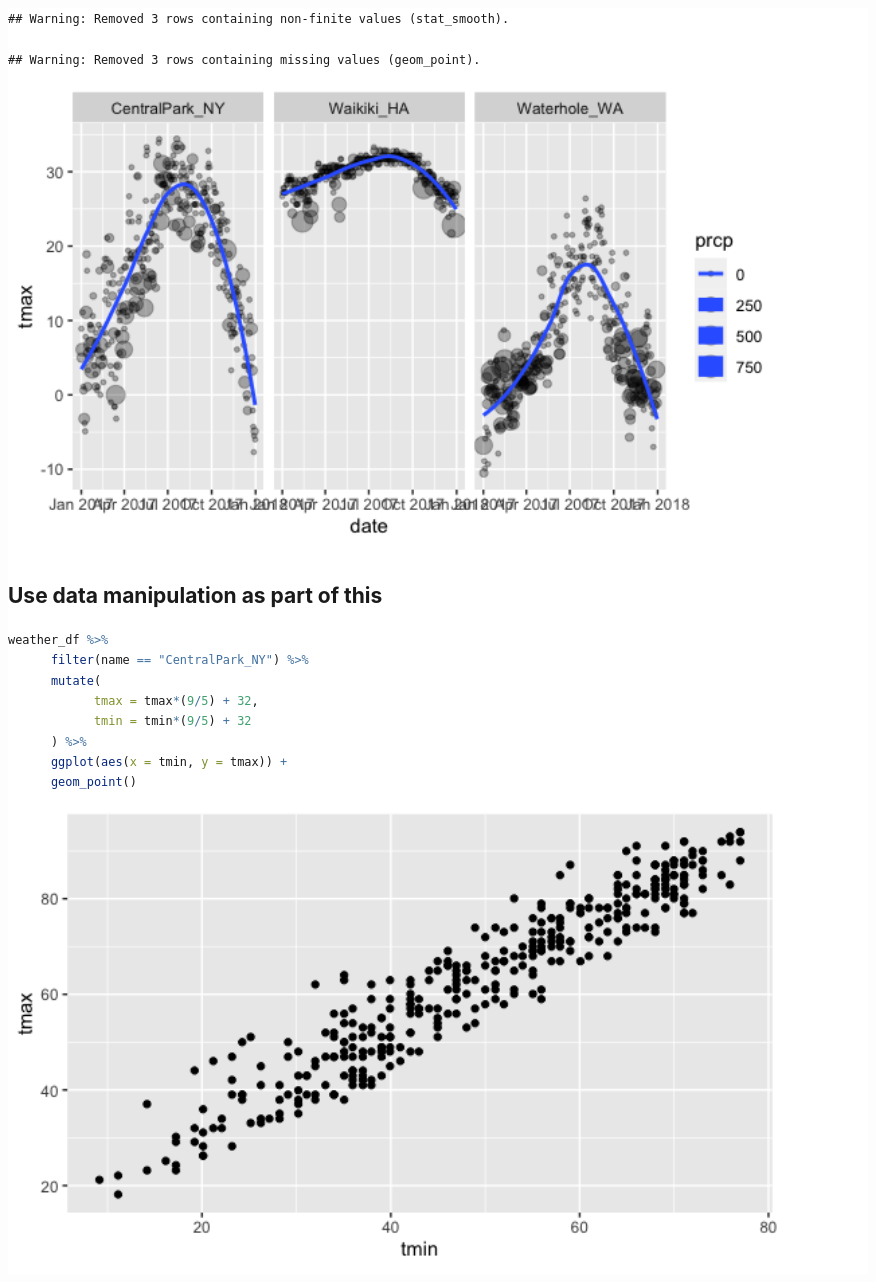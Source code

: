     ## Warning: Removed 3 rows containing non-finite values (stat_smooth).

    ## Warning: Removed 3 rows containing missing values (geom_point).

<img src="viz_part1_files/figure-gfm/unnamed-chunk-4-1.png" width="90%" />

## Use data manipulation as part of this

``` r
weather_df %>% 
      filter(name == "CentralPark_NY") %>% 
      mutate(
            tmax = tmax*(9/5) + 32,
            tmin = tmin*(9/5) + 32
      ) %>% 
      ggplot(aes(x = tmin, y = tmax)) +
      geom_point()
```

<img src="viz_part1_files/figure-gfm/unnamed-chunk-5-1.png" width="90%" />
